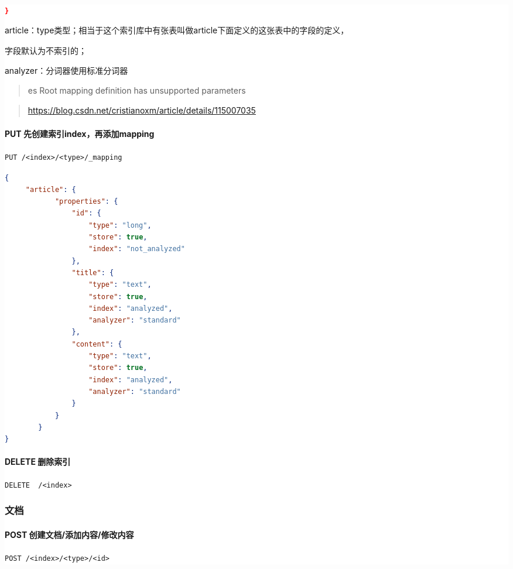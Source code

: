 ```json
}
```

article：type类型；相当于这个索引库中有张表叫做article下面定义的这张表中的字段的定义，

字段默认为不索引的；

analyzer：分词器使用标准分词器

> es Root mapping definition has unsupported parameters

> https://blog.csdn.net/cristianoxm/article/details/115007035

#### PUT 先创建索引index，再添加mapping

```
PUT /<index>/<type>/_mapping
```

```json
{
     "article": {
            "properties": {
                "id": {
                    "type": "long",
                    "store": true,
                    "index": "not_analyzed"
                },
                "title": {
                    "type": "text",
                    "store": true,
                    "index": "analyzed",
                    "analyzer": "standard"
                },
                "content": {
                    "type": "text",
                    "store": true,
                    "index": "analyzed",
                    "analyzer": "standard"
                }
            }
        }
}
```

#### DELETE 删除索引

```
DELETE  /<index>
```

### 文档

#### POST 创建文档/添加内容/修改内容

```
POST /<index>/<type>/<id>
```
